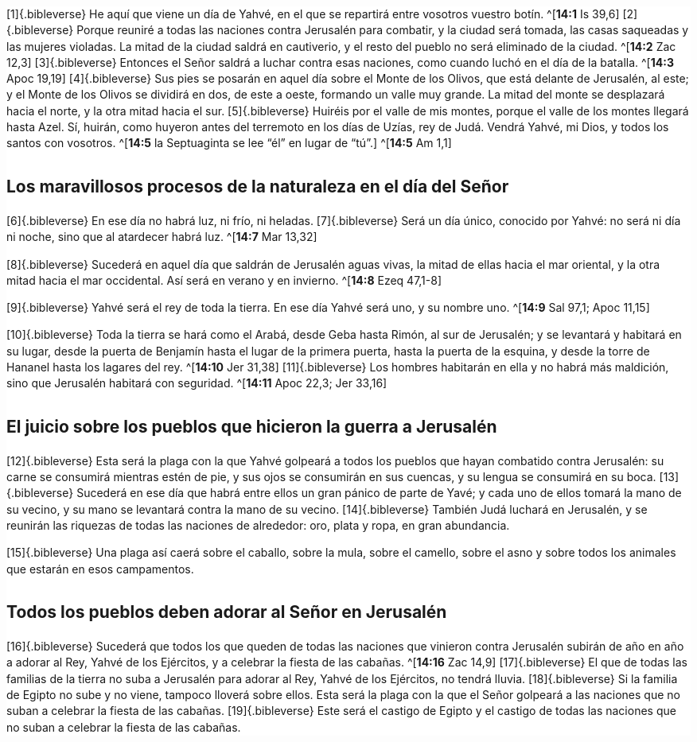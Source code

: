 [1]{.bibleverse} He aquí que viene un día de Yahvé, en el que se repartirá entre vosotros vuestro botín. ^[**14:1** Is 39,6] [2]{.bibleverse} Porque reuniré a todas las naciones contra Jerusalén para combatir, y la ciudad será tomada, las casas saqueadas y las mujeres violadas. La mitad de la ciudad saldrá en cautiverio, y el resto del pueblo no será eliminado de la ciudad. ^[**14:2** Zac 12,3] [3]{.bibleverse} Entonces el Señor saldrá a luchar contra esas naciones, como cuando luchó en el día de la batalla. ^[**14:3** Apoc 19,19] [4]{.bibleverse} Sus pies se posarán en aquel día sobre el Monte de los Olivos, que está delante de Jerusalén, al este; y el Monte de los Olivos se dividirá en dos, de este a oeste, formando un valle muy grande. La mitad del monte se desplazará hacia el norte, y la otra mitad hacia el sur. [5]{.bibleverse} Huiréis por el valle de mis montes, porque el valle de los montes llegará hasta Azel. Sí, huirán, como huyeron antes del terremoto en los días de Uzías, rey de Judá. Vendrá Yahvé, mi Dios, y todos los santos con vosotros. ^[**14:5** la Septuaginta se lee “él” en lugar de “tú”.] ^[**14:5** Am 1,1]

## Los maravillosos procesos de la naturaleza en el día del Señor
[6]{.bibleverse} En ese día no habrá luz, ni frío, ni heladas. [7]{.bibleverse} Será un día único, conocido por Yahvé: no será ni día ni noche, sino que al atardecer habrá luz. ^[**14:7** Mar 13,32]

[8]{.bibleverse} Sucederá en aquel día que saldrán de Jerusalén aguas vivas, la mitad de ellas hacia el mar oriental, y la otra mitad hacia el mar occidental. Así será en verano y en invierno. ^[**14:8** Ezeq 47,1-8]

[9]{.bibleverse} Yahvé será el rey de toda la tierra. En ese día Yahvé será uno, y su nombre uno. ^[**14:9** Sal 97,1; Apoc 11,15]

[10]{.bibleverse} Toda la tierra se hará como el Arabá, desde Geba hasta Rimón, al sur de Jerusalén; y se levantará y habitará en su lugar, desde la puerta de Benjamín hasta el lugar de la primera puerta, hasta la puerta de la esquina, y desde la torre de Hananel hasta los lagares del rey. ^[**14:10** Jer 31,38] [11]{.bibleverse} Los hombres habitarán en ella y no habrá más maldición, sino que Jerusalén habitará con seguridad. ^[**14:11** Apoc 22,3; Jer 33,16]

## El juicio sobre los pueblos que hicieron la guerra a Jerusalén
[12]{.bibleverse} Esta será la plaga con la que Yahvé golpeará a todos los pueblos que hayan combatido contra Jerusalén: su carne se consumirá mientras estén de pie, y sus ojos se consumirán en sus cuencas, y su lengua se consumirá en su boca. [13]{.bibleverse} Sucederá en ese día que habrá entre ellos un gran pánico de parte de Yavé; y cada uno de ellos tomará la mano de su vecino, y su mano se levantará contra la mano de su vecino. [14]{.bibleverse} También Judá luchará en Jerusalén, y se reunirán las riquezas de todas las naciones de alrededor: oro, plata y ropa, en gran abundancia.

[15]{.bibleverse} Una plaga así caerá sobre el caballo, sobre la mula, sobre el camello, sobre el asno y sobre todos los animales que estarán en esos campamentos.

## Todos los pueblos deben adorar al Señor en Jerusalén
[16]{.bibleverse} Sucederá que todos los que queden de todas las naciones que vinieron contra Jerusalén subirán de año en año a adorar al Rey, Yahvé de los Ejércitos, y a celebrar la fiesta de las cabañas. ^[**14:16** Zac 14,9] [17]{.bibleverse} El que de todas las familias de la tierra no suba a Jerusalén para adorar al Rey, Yahvé de los Ejércitos, no tendrá lluvia. [18]{.bibleverse} Si la familia de Egipto no sube y no viene, tampoco lloverá sobre ellos. Esta será la plaga con la que el Señor golpeará a las naciones que no suban a celebrar la fiesta de las cabañas. [19]{.bibleverse} Este será el castigo de Egipto y el castigo de todas las naciones que no suban a celebrar la fiesta de las cabañas.
